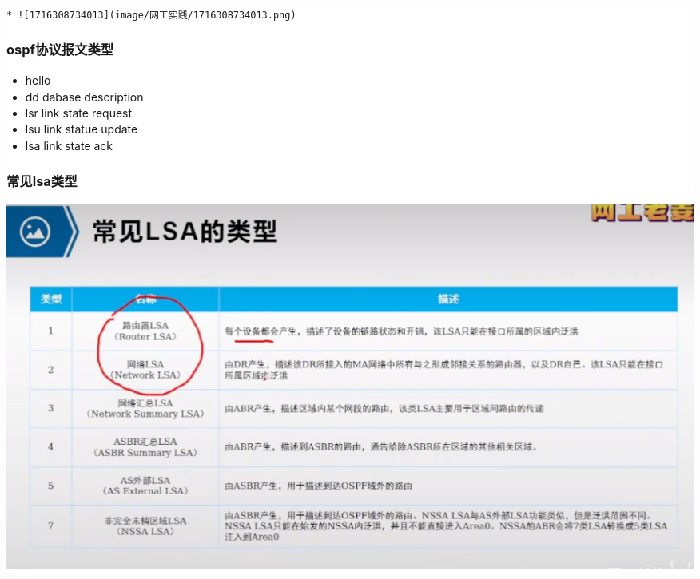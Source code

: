    * ![1716308734013](image/网工实践/1716308734013.png)

### ospf协议报文类型

- hello
- dd dabase description
- lsr link state request
- lsu link statue update
- lsa link state ack

### 常见lsa类型

![1716309207858](image/网工实践/1716309207858.png)
